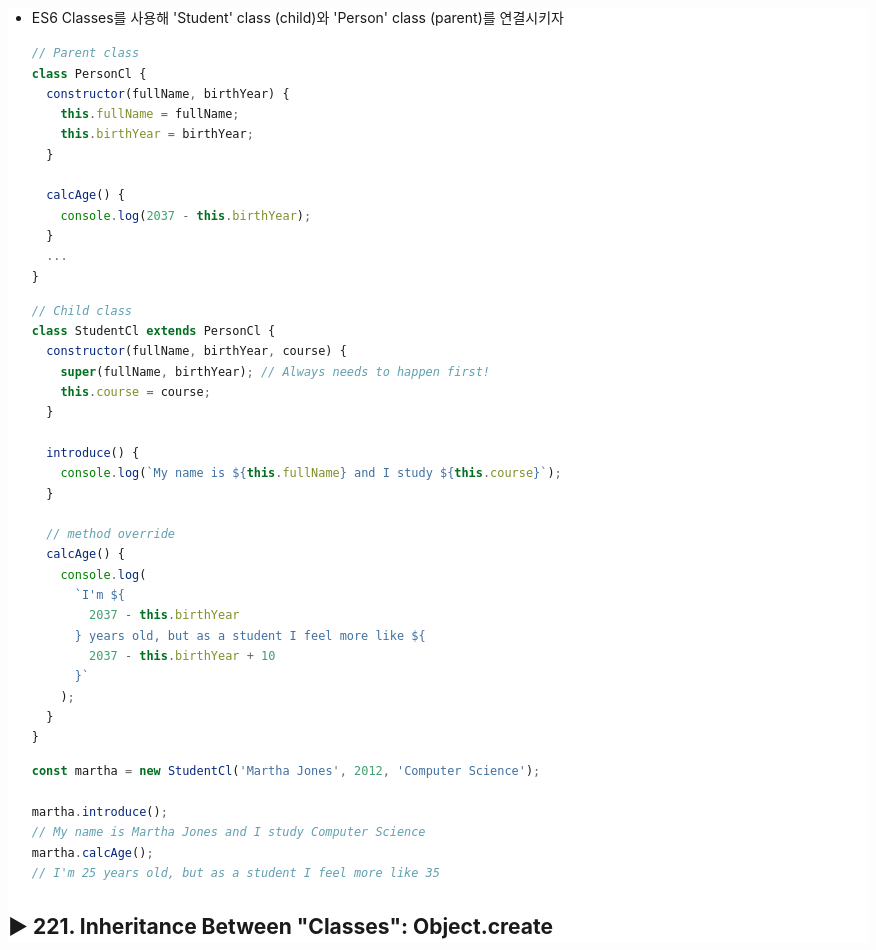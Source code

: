 - ES6 Classes를 사용해 'Student' class (child)와 'Person' class (parent)를 연결시키자

  ```js
  // Parent class
  class PersonCl {
    constructor(fullName, birthYear) {
      this.fullName = fullName;
      this.birthYear = birthYear;
    }

    calcAge() {
      console.log(2037 - this.birthYear);
    }
    ...
  }
  ```

  ```js
  // Child class
  class StudentCl extends PersonCl {
    constructor(fullName, birthYear, course) {
      super(fullName, birthYear); // Always needs to happen first!
      this.course = course;
    }

    introduce() {
      console.log(`My name is ${this.fullName} and I study ${this.course}`);
    }

    // method override
    calcAge() {
      console.log(
        `I'm ${
          2037 - this.birthYear
        } years old, but as a student I feel more like ${
          2037 - this.birthYear + 10
        }`
      );
    }
  }
  ```

  ```js
  const martha = new StudentCl('Martha Jones', 2012, 'Computer Science');

  martha.introduce();
  // My name is Martha Jones and I study Computer Science
  martha.calcAge();
  // I'm 25 years old, but as a student I feel more like 35
  ```

## ▶ 221. Inheritance Between "Classes": Object.create
